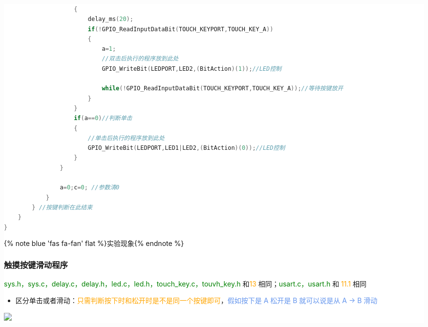 ```cpp
					{
						delay_ms(20);
						if(!GPIO_ReadInputDataBit(TOUCH_KEYPORT,TOUCH_KEY_A))
						{
							a=1;
							//双击后执行的程序放到此处
							GPIO_WriteBit(LEDPORT,LED2,(BitAction)(1));//LED控制

							while(!GPIO_ReadInputDataBit(TOUCH_KEYPORT,TOUCH_KEY_A));//等待按键放开
						}
					}
					if(a==0)//判断单击
					{ 
						//单击后执行的程序放到此处
						GPIO_WriteBit(LEDPORT,LED1|LED2,(BitAction)(0));//LED控制
					}
				}
				
				a=0;c=0; //参数清0
			}
		} //按键判断在此结束
	}
}
```

{% note blue 'fas fa-fan' flat %}实验现象{% endnote %}

<div class="video-bilibili">
  <iframe
    src="https://player.bilibili.com/player.html?aid=468541562&bvid=BV1a541117b2&cid=585314262&page=1"
    scrolling="no"
    border="0"
    frameborder="no"
    framespacing="0"
    high_quality="1"
    danmaku="1"
    allowfullscreen="true"
  ></iframe>
</div>



### 触摸按键滑动程序

<font color='green'>sys.h，sys.c，delay.c，delay.h，led.c，led.h，touch_key.c，touvh_key.h</font> 和<font color='orange'>13</font> 相同；<font color='green'>usart.c，usart.h </font>和 <font color='orange'>11.1</font> 相同

- 区分单击或者滑动：<font color='orange'>只需判断按下时和松开时是不是同一个按键即可</font>，<font color='cornflowerblue'>假如按下是 A 松开是 B 就可以说是从 A -> B 滑动</font>

![](https://image-1309791158.cos.ap-guangzhou.myqcloud.com/其他/202204162352794.jpg)
